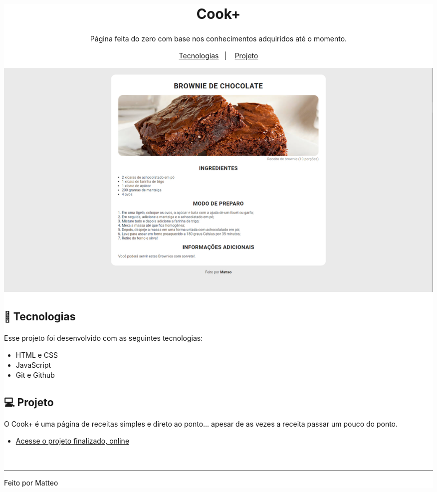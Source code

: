 <h1 align="center"> Cook+ </h1>

<p align="center">
Página feita do zero com base nos conhecimentos adquiridos até o momento.

<p align="center">
  <a href="#-tecnologias">Tecnologias</a>&nbsp;&nbsp;&nbsp;|&nbsp;&nbsp;&nbsp;
  <a href="#-projeto">Projeto</a>
</p>

<p align="center">
  <img alt="preview LinkMe" src=".github/preview.jpg" width="100%">
</p>

## 🚀 Tecnologias

Esse projeto foi desenvolvido com as seguintes tecnologias:

- HTML e CSS
- JavaScript
- Git e Github

## 💻 Projeto

O Cook+ é uma página de receitas simples e direto ao ponto... apesar de as vezes a receita passar um pouco do ponto.

- [Acesse o projeto finalizado, online](https://matvzn.github.io/CookPlus/)
<br>

---
Feito por Matteo